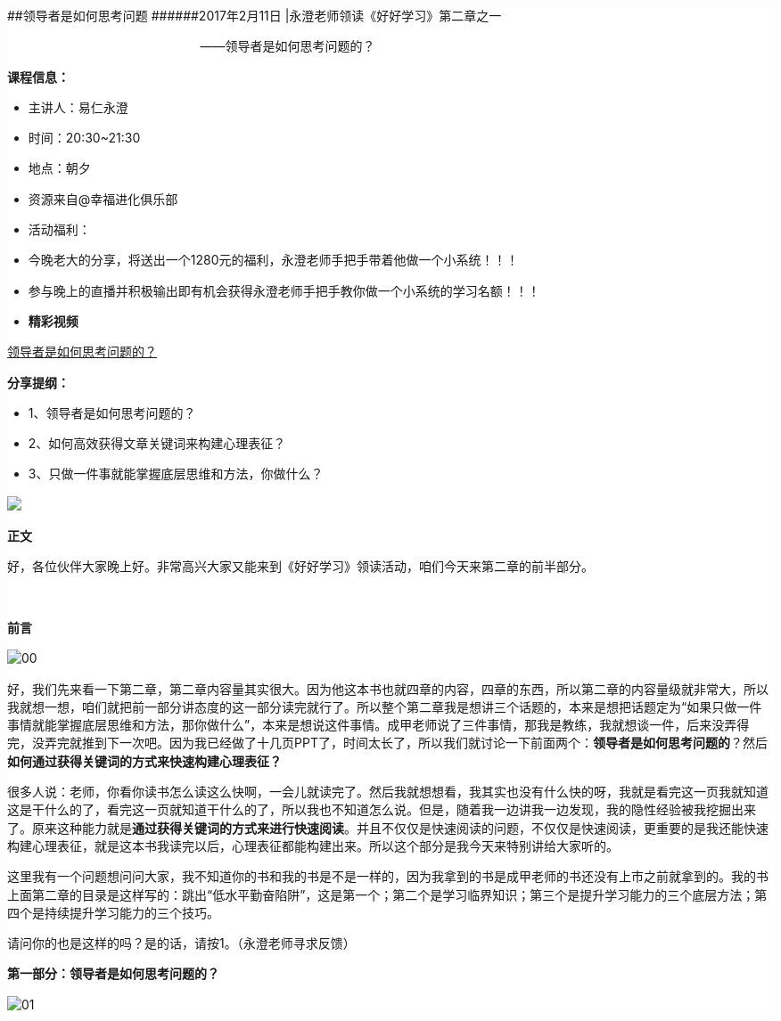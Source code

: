 ##领导者是如何思考问题
######2017年2月11日 \|永澄老师领读《好好学习》第二章之一

                                                       ——领导者是如何思考问题的？

**课程信息：**

-   主讲人：易仁永澄

-   时间：20:30~21:30

-   地点：朝夕

-   资源来自\@幸福进化俱乐部

-   活动福利：

-   今晚老大的分享，将送出一个1280元的福利，永澄老师手把手带着他做一个小系统！！！

-   参与晚上的直播并积极输出即有机会获得永澄老师手把手教你做一个小系统的学习名额！！！
- **精彩视频**  

[领导者是如何思考问题的？]( https://v.qq.com/x/page/p0374ghgqa1.html)   


**分享提纲：**

- 1、领导者是如何思考问题的？

- 2、如何高效获得文章关键词来构建心理表征？

- 3、只做一件事就能掌握底层思维和方法，你做什么？
 

![](http://i.imgur.com/HxvnKbS.png)

**正文**

好，各位伙伴大家晚上好。非常高兴大家又能来到《好好学习》领读活动，咱们今天来第二章的前半部分。

 

**前言**

![00](http://i.imgur.com/rfJe7mL.jpg)

好，我们先来看一下第二章，第二章内容量其实很大。因为他这本书也就四章的内容，四章的东西，所以第二章的内容量级就非常大，所以我就想一想，咱们就把前一部分讲态度的这一部分读完就行了。所以整个第二章我是想讲三个话题的，本来是想把话题定为“如果只做一件事情就能掌握底层思维和方法，那你做什么”，本来是想说这件事情。成甲老师说了三件事情，那我是教练，我就想谈一件，后来没弄得完，没弄完就推到下一次吧。因为我已经做了十几页PPT了，时间太长了，所以我们就讨论一下前面两个：**领导者是如何思考问题的**？然后**如何通过获得关键词的方式来快速构建心理表征？**

很多人说：老师，你看你读书怎么读这么快啊，一会儿就读完了。然后我就想想看，我其实也没有什么快的呀，我就是看完这一页我就知道这是干什么的了，看完这一页就知道干什么的了，所以我也不知道怎么说。但是，随着我一边讲我一边发现，我的隐性经验被我挖掘出来了。原来这种能力就是**通过获得关键词的方式来进行快速阅读**。并且不仅仅是快速阅读的问题，不仅仅是快速阅读，更重要的是我还能快速构建心理表征，就是这本书我读完以后，心理表征都能构建出来。所以这个部分是我今天来特别讲给大家听的。

这里我有一个问题想问问大家，我不知道你的书和我的书是不是一样的，因为我拿到的书是成甲老师的书还没有上市之前就拿到的。我的书上面第二章的目录是这样写的：跳出“低水平勤奋陷阱”，这是第一个；第二个是学习临界知识；第三个是提升学习能力的三个底层方法；第四个是持续提升学习能力的三个技巧。

请问你的也是这样的吗？是的话，请按1。（永澄老师寻求反馈）

**第一部分：领导者是如何思考问题的？**

![01](http://i.imgur.com/IqdU2xH.jpg)
